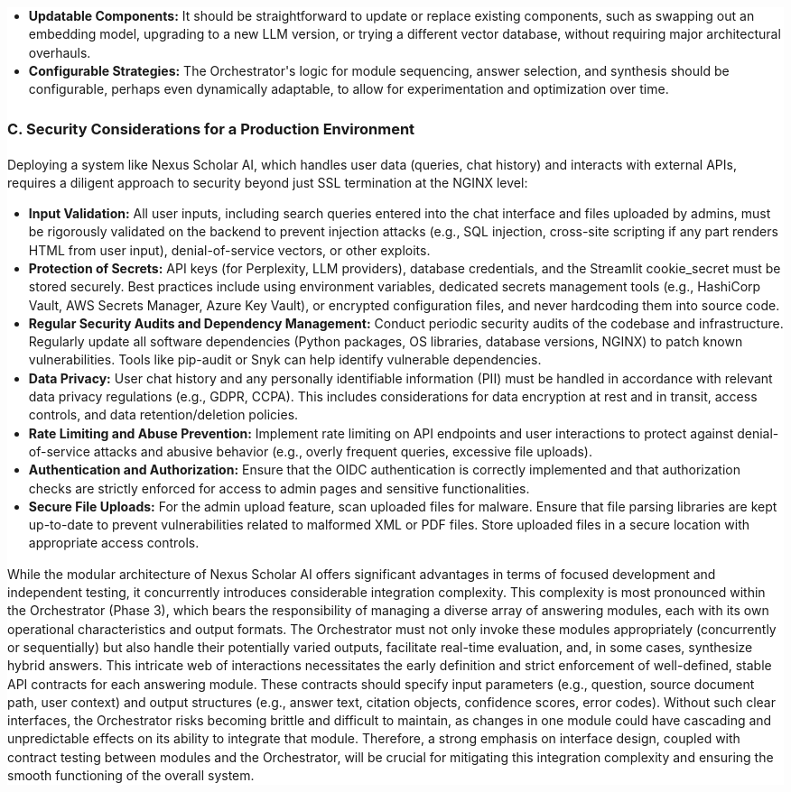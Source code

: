   * **Updatable Components:** It should be straightforward to update or replace existing components, such as swapping out an embedding model, upgrading to a new LLM version, or trying a different vector database, without requiring major architectural overhauls.  
  * **Configurable Strategies:** The Orchestrator's logic for module sequencing, answer selection, and synthesis should be configurable, perhaps even dynamically adaptable, to allow for experimentation and optimization over time.

### **C. Security Considerations for a Production Environment**

Deploying a system like Nexus Scholar AI, which handles user data (queries, chat history) and interacts with external APIs, requires a diligent approach to security beyond just SSL termination at the NGINX level:

* **Input Validation:** All user inputs, including search queries entered into the chat interface and files uploaded by admins, must be rigorously validated on the backend to prevent injection attacks (e.g., SQL injection, cross-site scripting if any part renders HTML from user input), denial-of-service vectors, or other exploits.  
* **Protection of Secrets:** API keys (for Perplexity, LLM providers), database credentials, and the Streamlit cookie\_secret must be stored securely. Best practices include using environment variables, dedicated secrets management tools (e.g., HashiCorp Vault, AWS Secrets Manager, Azure Key Vault), or encrypted configuration files, and never hardcoding them into source code.  
* **Regular Security Audits and Dependency Management:** Conduct periodic security audits of the codebase and infrastructure. Regularly update all software dependencies (Python packages, OS libraries, database versions, NGINX) to patch known vulnerabilities. Tools like pip-audit or Snyk can help identify vulnerable dependencies.  
* **Data Privacy:** User chat history and any personally identifiable information (PII) must be handled in accordance with relevant data privacy regulations (e.g., GDPR, CCPA). This includes considerations for data encryption at rest and in transit, access controls, and data retention/deletion policies.  
* **Rate Limiting and Abuse Prevention:** Implement rate limiting on API endpoints and user interactions to protect against denial-of-service attacks and abusive behavior (e.g., overly frequent queries, excessive file uploads).  
* **Authentication and Authorization:** Ensure that the OIDC authentication is correctly implemented and that authorization checks are strictly enforced for access to admin pages and sensitive functionalities.  
* **Secure File Uploads:** For the admin upload feature, scan uploaded files for malware. Ensure that file parsing libraries are kept up-to-date to prevent vulnerabilities related to malformed XML or PDF files. Store uploaded files in a secure location with appropriate access controls.

While the modular architecture of Nexus Scholar AI offers significant advantages in terms of focused development and independent testing, it concurrently introduces considerable integration complexity. This complexity is most pronounced within the Orchestrator (Phase 3), which bears the responsibility of managing a diverse array of answering modules, each with its own operational characteristics and output formats. The Orchestrator must not only invoke these modules appropriately (concurrently or sequentially) but also handle their potentially varied outputs, facilitate real-time evaluation, and, in some cases, synthesize hybrid answers. This intricate web of interactions necessitates the early definition and strict enforcement of well-defined, stable API contracts for each answering module. These contracts should specify input parameters (e.g., question, source document path, user context) and output structures (e.g., answer text, citation objects, confidence scores, error codes). Without such clear interfaces, the Orchestrator risks becoming brittle and difficult to maintain, as changes in one module could have cascading and unpredictable effects on its ability to integrate that module. Therefore, a strong emphasis on interface design, coupled with contract testing between modules and the Orchestrator, will be crucial for mitigating this integration complexity and ensuring the smooth functioning of the overall system.
